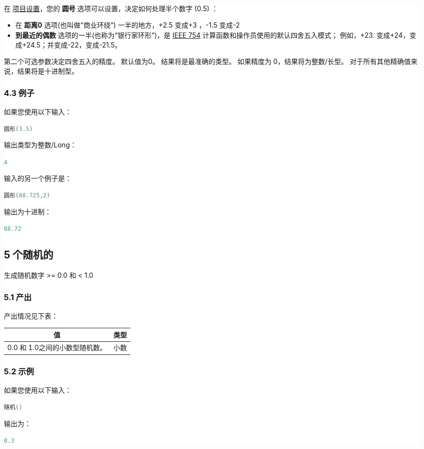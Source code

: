 在 [项目设置](project-settings)，您的 **圆号** 选项可以设置，决定如何处理半个数字 (0.5) ：
*   在 **距离0** 选项(也叫做“商业环绕”) 一半的地方，+2.5 变成+3 ，-1.5 变成-2
*   **到最近的偶数** 选项的一半(也称为“银行家环形”)，是 [IEEE 754](http://en.wikipedia.org/wiki/IEEE_floating_point "IEEE floating point") 计算函数和操作员使用的默认四舍五入模式； 例如，+23. 变成+24，变成+24.5；并变成-22，变成-21.5。

第二个可选参数决定四舍五入的精度。 默认值为0。 结果将是最准确的类型。 如果精度为 0，结果将为整数/长型。 对于所有其他精确值来说，结果将是十进制型。

### 4.3 例子

如果您使用以下输入：

```java
圆形(3.5)
```

输出类型为整数/Long：

```java
4
```

输入的另一个例子是：

```java
圆形(88.725,2)
```

输出为十进制：

```java
88.72
```

## 5 个随机的

生成随机数字 >= 0.0 和 < 1.0

### 5.1 产出

产出情况见下表：

| 值                   | 类型 |
| ------------------- | -- |
| 0.0 和 1.0之间的小数型随机数。 | 小数 |

### 5.2 示例

如果您使用以下输入：

```java
随机()
```

输出为：

```java
0.3
```
